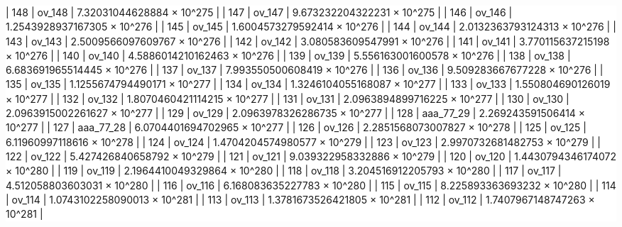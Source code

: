 | 148 | ov_148 | 7.32031044628884 × 10^275 |
| 147 | ov_147 | 9.673232204322231 × 10^275 |
| 146 | ov_146 | 1.2543928937167305 × 10^276 |
| 145 | ov_145 | 1.6004573279592414 × 10^276 |
| 144 | ov_144 | 2.0132363793124313 × 10^276 |
| 143 | ov_143 | 2.5009566097609767 × 10^276 |
| 142 | ov_142 | 3.080583609547991 × 10^276 |
| 141 | ov_141 | 3.770115637215198 × 10^276 |
| 140 | ov_140 | 4.5886014210162463 × 10^276 |
| 139 | ov_139 | 5.556163001600578 × 10^276 |
| 138 | ov_138 | 6.683691965514445 × 10^276 |
| 137 | ov_137 | 7.993550500608419 × 10^276 |
| 136 | ov_136 | 9.509283667677228 × 10^276 |
| 135 | ov_135 | 1.1255674794490171 × 10^277 |
| 134 | ov_134 | 1.3246104055168087 × 10^277 |
| 133 | ov_133 | 1.550804690126019 × 10^277 |
| 132 | ov_132 | 1.8070460421114215 × 10^277 |
| 131 | ov_131 | 2.0963894899716225 × 10^277 |
| 130 | ov_130 | 2.0963915002261627 × 10^277 |
| 129 | ov_129 | 2.0963978326286735 × 10^277 |
| 128 | aaa_77_29 | 2.269243591506414 × 10^277 |
| 127 | aaa_77_28 | 6.0704401694702965 × 10^277 |
| 126 | ov_126 | 2.2851568073007827 × 10^278 |
| 125 | ov_125 | 6.11960997118616 × 10^278 |
| 124 | ov_124 | 1.4704204574980577 × 10^279 |
| 123 | ov_123 | 2.9970732681482753 × 10^279 |
| 122 | ov_122 | 5.427426840658792 × 10^279 |
| 121 | ov_121 | 9.039322958332886 × 10^279 |
| 120 | ov_120 | 1.4430794346174072 × 10^280 |
| 119 | ov_119 | 2.1964410049329864 × 10^280 |
| 118 | ov_118 | 3.204516912205793 × 10^280 |
| 117 | ov_117 | 4.512058803603031 × 10^280 |
| 116 | ov_116 | 6.168083635227783 × 10^280 |
| 115 | ov_115 | 8.225893363693232 × 10^280 |
| 114 | ov_114 | 1.0743102258090013 × 10^281 |
| 113 | ov_113 | 1.3781673526421805 × 10^281 |
| 112 | ov_112 | 1.7407967148747263 × 10^281 |